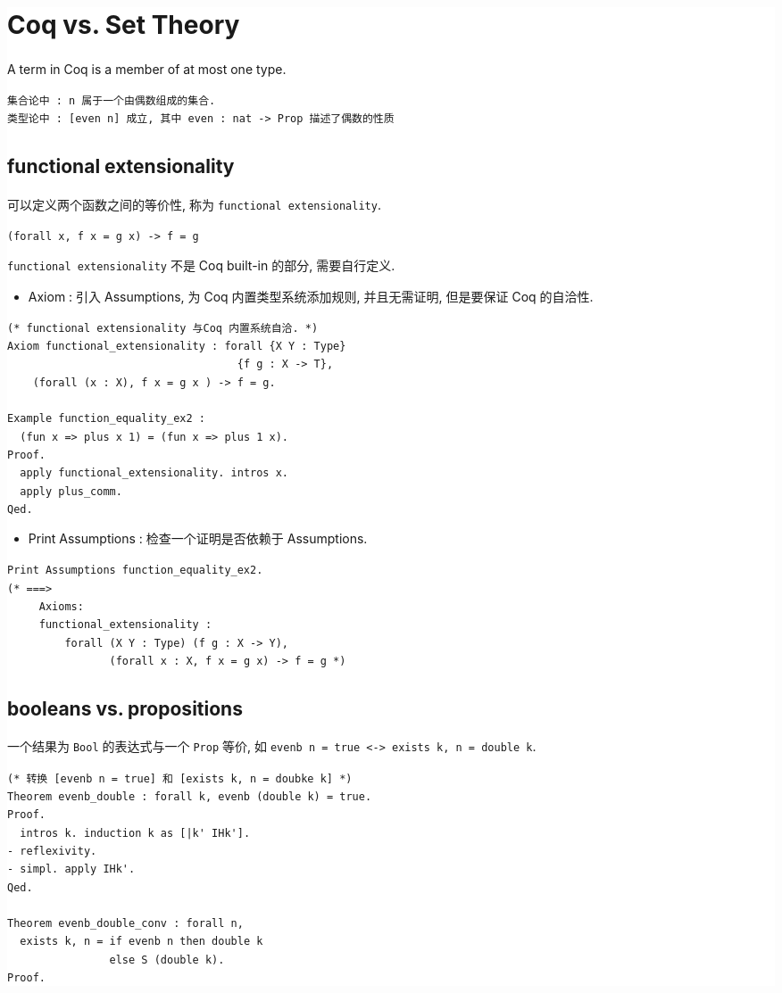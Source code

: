 # Coq vs. Set Theory

A term in Coq is a member of at most one type.

``` example
集合论中 : n 属于一个由偶数组成的集合.
类型论中 : [even n] 成立, 其中 even : nat -> Prop 描述了偶数的性质
```

## functional extensionality

可以定义两个函数之间的等价性, 称为 `functional extensionality`.

``` coq
(forall x, f x = g x) -> f = g
```

`functional extensionality` 不是 Coq built-in 的部分, 需要自行定义.

- Axiom
  : 引入 Assumptions, 为 Coq 内置类型系统添加规则, 并且无需证明, 但是要保证 Coq 的自洽性.



``` coq
(* functional extensionality 与Coq 内置系统自洽. *)
Axiom functional_extensionality : forall {X Y : Type}
                                    {f g : X -> T},
    (forall (x : X), f x = g x ) -> f = g.

Example function_equality_ex2 :
  (fun x => plus x 1) = (fun x => plus 1 x).
Proof.
  apply functional_extensionality. intros x.
  apply plus_comm.
Qed.
```

- Print Assumptions
  : 检查一个证明是否依赖于 Assumptions.



``` coq
Print Assumptions function_equality_ex2.
(* ===>
     Axioms:
     functional_extensionality :
         forall (X Y : Type) (f g : X -> Y),
                (forall x : X, f x = g x) -> f = g *)
```

## booleans vs. propositions

一个结果为 `Bool` 的表达式与一个 `Prop` 等价, 如 `evenb n = true <-> exists k, n = double k`.

``` coq
(* 转换 [evenb n = true] 和 [exists k, n = doubke k] *)
Theorem evenb_double : forall k, evenb (double k) = true.
Proof.
  intros k. induction k as [|k' IHk'].
- reflexivity.
- simpl. apply IHk'.
Qed.

Theorem evenb_double_conv : forall n,
  exists k, n = if evenb n then double k
                else S (double k).
Proof.
```